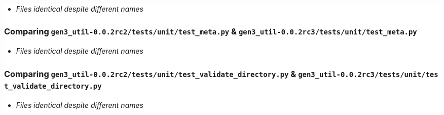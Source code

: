  * *Files identical despite different names*

### Comparing `gen3_util-0.0.2rc2/tests/unit/test_meta.py` & `gen3_util-0.0.2rc3/tests/unit/test_meta.py`

 * *Files identical despite different names*

### Comparing `gen3_util-0.0.2rc2/tests/unit/test_validate_directory.py` & `gen3_util-0.0.2rc3/tests/unit/test_validate_directory.py`

 * *Files identical despite different names*

